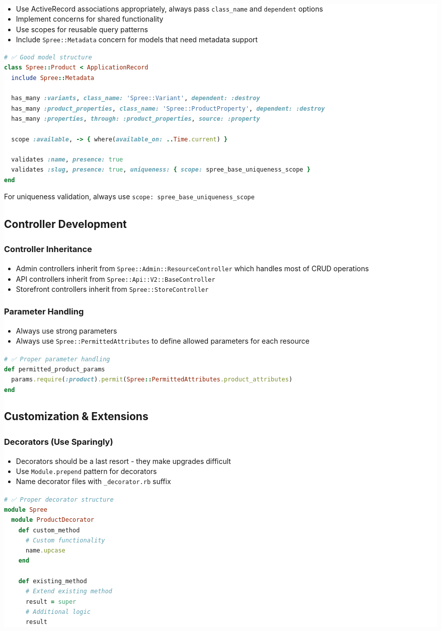 - Use ActiveRecord associations appropriately, always pass `class_name` and `dependent` options
- Implement concerns for shared functionality
- Use scopes for reusable query patterns
- Include `Spree::Metadata` concern for models that need metadata support

```ruby
# ✅ Good model structure
class Spree::Product < ApplicationRecord
  include Spree::Metadata
  
  has_many :variants, class_name: 'Spree::Variant', dependent: :destroy
  has_many :product_properties, class_name: 'Spree::ProductProperty', dependent: :destroy
  has_many :properties, through: :product_properties, source: :property
  
  scope :available, -> { where(available_on: ..Time.current) }
  
  validates :name, presence: true
  validates :slug, presence: true, uniqueness: { scope: spree_base_uniqueness_scope }
end
```

For uniqueness validation, always use `scope: spree_base_uniqueness_scope`

## Controller Development

### Controller Inheritance

- Admin controllers inherit from `Spree::Admin::ResourceController` which handles most of CRUD operations
- API controllers inherit from `Spree::Api::V2::BaseController`
- Storefront controllers inherit from `Spree::StoreController`

### Parameter Handling

- Always use strong parameters
- Always use `Spree::PermittedAttributes` to define allowed parameters for each resource

```ruby
# ✅ Proper parameter handling
def permitted_product_params
  params.require(:product).permit(Spree::PermittedAttributes.product_attributes)
end
```

## Customization & Extensions

### Decorators (Use Sparingly)

- Decorators should be a last resort - they make upgrades difficult
- Use `Module.prepend` pattern for decorators
- Name decorator files with `_decorator.rb` suffix

```ruby
# ✅ Proper decorator structure
module Spree
  module ProductDecorator
    def custom_method
      # Custom functionality
      name.upcase
    end
    
    def existing_method
      # Extend existing method
      result = super
      # Additional logic
      result
```
